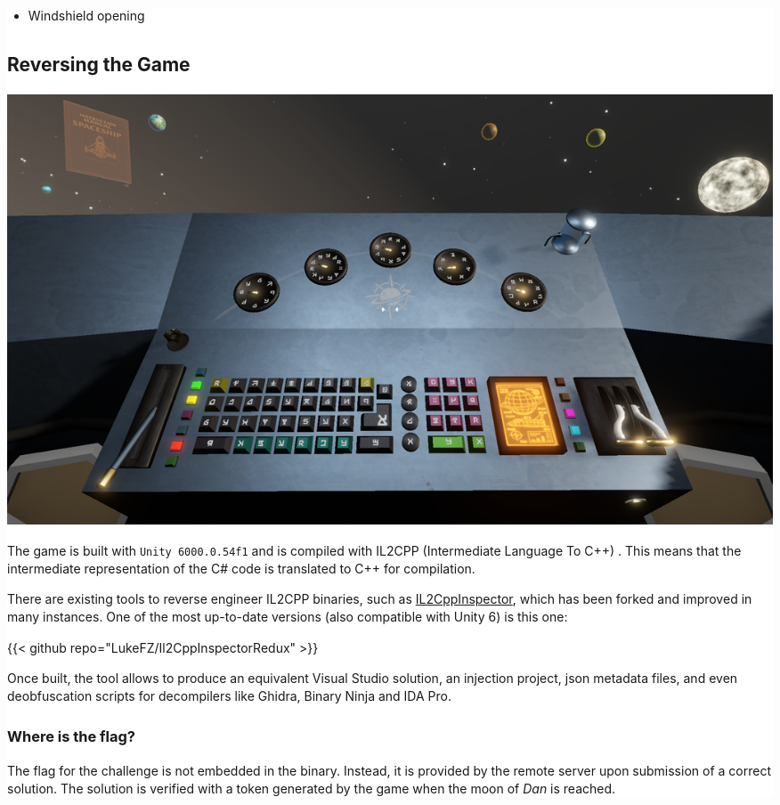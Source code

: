 - Windshield opening

<audio controls>
    <source src="https://frank01001.com/static/media-external/warning_windshield_opening.wav" type="audio/mpeg">
    Your browser does not support the audio element.
</audio>

## Reversing the Game

![spaceship-deck](/img/lonexplorer_writeup/ship-overview.png)

The game is built with `Unity 6000.0.54f1` and is compiled with IL2CPP (Intermediate Language To C++) . This means that the intermediate representation of the C# code is translated to C++ for compilation.

There are existing tools to reverse engineer IL2CPP binaries, such as [IL2CppInspector](https://github.com/djkaty/Il2CppInspector), which has been forked and improved in many instances. One of the most up-to-date versions (also compatible with Unity 6) is this one:

{{< github repo="LukeFZ/Il2CppInspectorRedux" >}}

Once built, the tool allows to produce an equivalent Visual Studio solution, an injection project, json metadata files, and even deobfuscation scripts for decompilers like Ghidra, Binary Ninja and IDA Pro.

### Where is the flag?
The flag for the challenge is not embedded in the binary. Instead, it is provided by the remote server upon submission of a correct solution. The solution is verified with a token generated by the game when the moon of *Dan* is reached.
